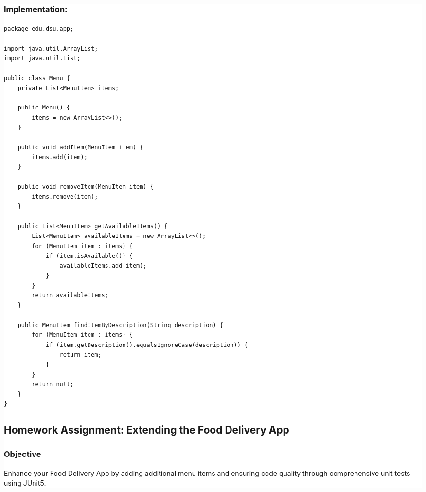 ### Implementation:

```
package edu.dsu.app;

import java.util.ArrayList;
import java.util.List;

public class Menu {
    private List<MenuItem> items;

    public Menu() {
        items = new ArrayList<>();
    }

    public void addItem(MenuItem item) {
        items.add(item);
    }

    public void removeItem(MenuItem item) {
        items.remove(item);
    }

    public List<MenuItem> getAvailableItems() {
        List<MenuItem> availableItems = new ArrayList<>();
        for (MenuItem item : items) {
            if (item.isAvailable()) {
                availableItems.add(item);
            }
        }
        return availableItems;
    }

    public MenuItem findItemByDescription(String description) {
        for (MenuItem item : items) {
            if (item.getDescription().equalsIgnoreCase(description)) {
                return item;
            }
        }
        return null;
    }
}
```

## Homework Assignment: Extending the Food Delivery App

### Objective

Enhance your Food Delivery App by adding additional menu items and ensuring code quality through comprehensive unit tests using JUnit5.
